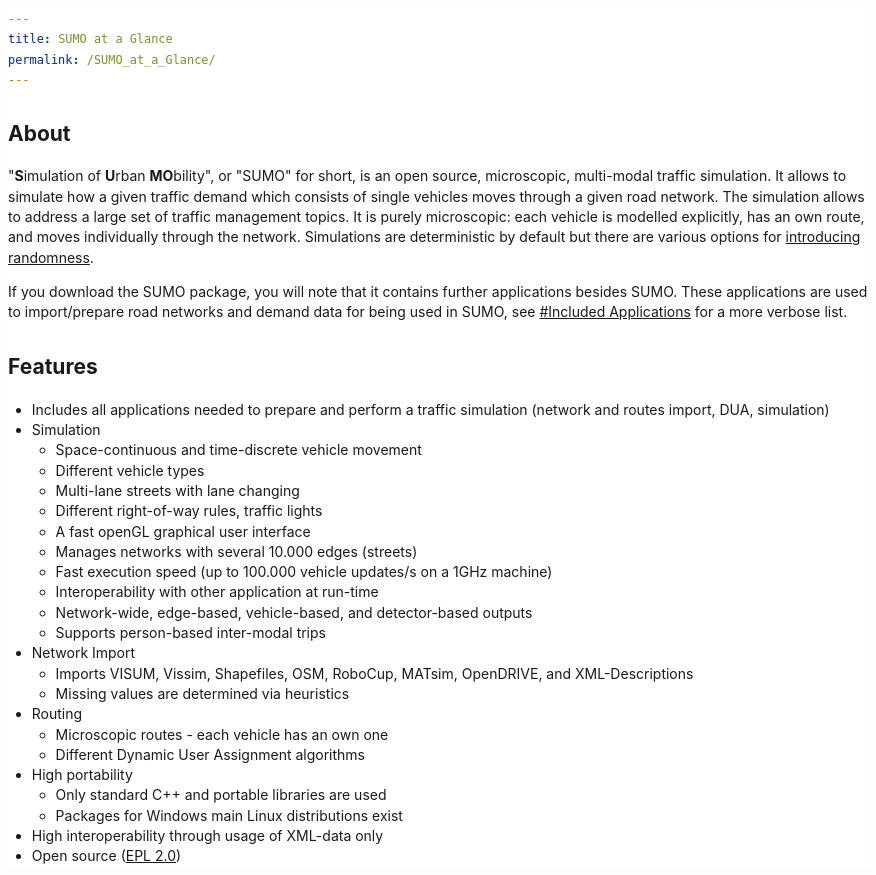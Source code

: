```yaml
---
title: SUMO at a Glance
permalink: /SUMO_at_a_Glance/
---
```


## About

"**S**imulation of **U**rban **MO**bility", or "SUMO" for short, is an
open source, microscopic, multi-modal traffic simulation. It allows to
simulate how a given traffic demand which consists of single vehicles
moves through a given road network. The simulation allows to address a
large set of traffic management topics. It is purely microscopic: each
vehicle is modelled explicitly, has an own route, and moves individually
through the network. Simulations are deterministic by default but there
are various options for [introducing
randomness](Simulation/Randomness.md).

If you download the SUMO package, you will note that it contains further
applications besides SUMO. These applications are used to import/prepare
road networks and demand data for being used in SUMO, see [\#Included
Applications](#included_applications) for a more verbose
list.

## Features

- Includes all applications needed to prepare and perform a traffic
simulation (network and routes import, DUA, simulation)
- Simulation
  - Space-continuous and time-discrete vehicle movement
  - Different vehicle types
  - Multi-lane streets with lane changing
  - Different right-of-way rules, traffic lights
  - A fast openGL graphical user interface
  - Manages networks with several 10.000 edges (streets)
  - Fast execution speed (up to 100.000 vehicle updates/s on a 1GHz
    machine)
  - Interoperability with other application at run-time
  - Network-wide, edge-based, vehicle-based, and detector-based
    outputs
  - Supports person-based inter-modal trips
- Network Import
  - Imports VISUM, Vissim, Shapefiles, OSM, RoboCup, MATsim,
    OpenDRIVE, and XML-Descriptions
  - Missing values are determined via heuristics
- Routing
  - Microscopic routes - each vehicle has an own one
  - Different Dynamic User Assignment algorithms
- High portability
  - Only standard C++ and portable libraries are used
  - Packages for Windows main Linux distributions exist
- High interoperability through usage of XML-data only
- Open source ([EPL 2.0](https://eclipse.org/legal/epl-v20.html))
